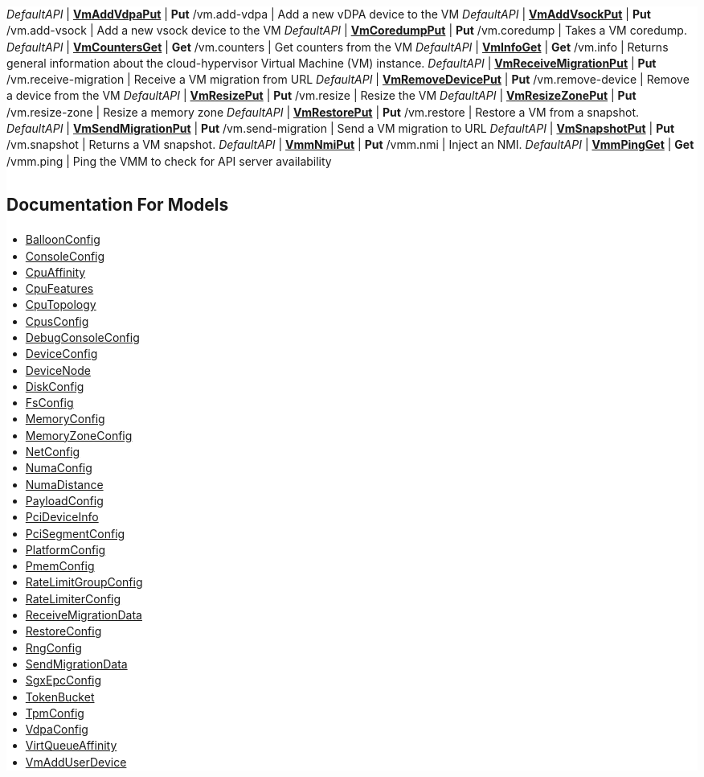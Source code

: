 *DefaultAPI* | [**VmAddVdpaPut**](docs/DefaultAPI.md#vmaddvdpaput) | **Put** /vm.add-vdpa | Add a new vDPA device to the VM
*DefaultAPI* | [**VmAddVsockPut**](docs/DefaultAPI.md#vmaddvsockput) | **Put** /vm.add-vsock | Add a new vsock device to the VM
*DefaultAPI* | [**VmCoredumpPut**](docs/DefaultAPI.md#vmcoredumpput) | **Put** /vm.coredump | Takes a VM coredump.
*DefaultAPI* | [**VmCountersGet**](docs/DefaultAPI.md#vmcountersget) | **Get** /vm.counters | Get counters from the VM
*DefaultAPI* | [**VmInfoGet**](docs/DefaultAPI.md#vminfoget) | **Get** /vm.info | Returns general information about the cloud-hypervisor Virtual Machine (VM) instance.
*DefaultAPI* | [**VmReceiveMigrationPut**](docs/DefaultAPI.md#vmreceivemigrationput) | **Put** /vm.receive-migration | Receive a VM migration from URL
*DefaultAPI* | [**VmRemoveDevicePut**](docs/DefaultAPI.md#vmremovedeviceput) | **Put** /vm.remove-device | Remove a device from the VM
*DefaultAPI* | [**VmResizePut**](docs/DefaultAPI.md#vmresizeput) | **Put** /vm.resize | Resize the VM
*DefaultAPI* | [**VmResizeZonePut**](docs/DefaultAPI.md#vmresizezoneput) | **Put** /vm.resize-zone | Resize a memory zone
*DefaultAPI* | [**VmRestorePut**](docs/DefaultAPI.md#vmrestoreput) | **Put** /vm.restore | Restore a VM from a snapshot.
*DefaultAPI* | [**VmSendMigrationPut**](docs/DefaultAPI.md#vmsendmigrationput) | **Put** /vm.send-migration | Send a VM migration to URL
*DefaultAPI* | [**VmSnapshotPut**](docs/DefaultAPI.md#vmsnapshotput) | **Put** /vm.snapshot | Returns a VM snapshot.
*DefaultAPI* | [**VmmNmiPut**](docs/DefaultAPI.md#vmmnmiput) | **Put** /vmm.nmi | Inject an NMI.
*DefaultAPI* | [**VmmPingGet**](docs/DefaultAPI.md#vmmpingget) | **Get** /vmm.ping | Ping the VMM to check for API server availability


## Documentation For Models

 - [BalloonConfig](docs/BalloonConfig.md)
 - [ConsoleConfig](docs/ConsoleConfig.md)
 - [CpuAffinity](docs/CpuAffinity.md)
 - [CpuFeatures](docs/CpuFeatures.md)
 - [CpuTopology](docs/CpuTopology.md)
 - [CpusConfig](docs/CpusConfig.md)
 - [DebugConsoleConfig](docs/DebugConsoleConfig.md)
 - [DeviceConfig](docs/DeviceConfig.md)
 - [DeviceNode](docs/DeviceNode.md)
 - [DiskConfig](docs/DiskConfig.md)
 - [FsConfig](docs/FsConfig.md)
 - [MemoryConfig](docs/MemoryConfig.md)
 - [MemoryZoneConfig](docs/MemoryZoneConfig.md)
 - [NetConfig](docs/NetConfig.md)
 - [NumaConfig](docs/NumaConfig.md)
 - [NumaDistance](docs/NumaDistance.md)
 - [PayloadConfig](docs/PayloadConfig.md)
 - [PciDeviceInfo](docs/PciDeviceInfo.md)
 - [PciSegmentConfig](docs/PciSegmentConfig.md)
 - [PlatformConfig](docs/PlatformConfig.md)
 - [PmemConfig](docs/PmemConfig.md)
 - [RateLimitGroupConfig](docs/RateLimitGroupConfig.md)
 - [RateLimiterConfig](docs/RateLimiterConfig.md)
 - [ReceiveMigrationData](docs/ReceiveMigrationData.md)
 - [RestoreConfig](docs/RestoreConfig.md)
 - [RngConfig](docs/RngConfig.md)
 - [SendMigrationData](docs/SendMigrationData.md)
 - [SgxEpcConfig](docs/SgxEpcConfig.md)
 - [TokenBucket](docs/TokenBucket.md)
 - [TpmConfig](docs/TpmConfig.md)
 - [VdpaConfig](docs/VdpaConfig.md)
 - [VirtQueueAffinity](docs/VirtQueueAffinity.md)
 - [VmAddUserDevice](docs/VmAddUserDevice.md)